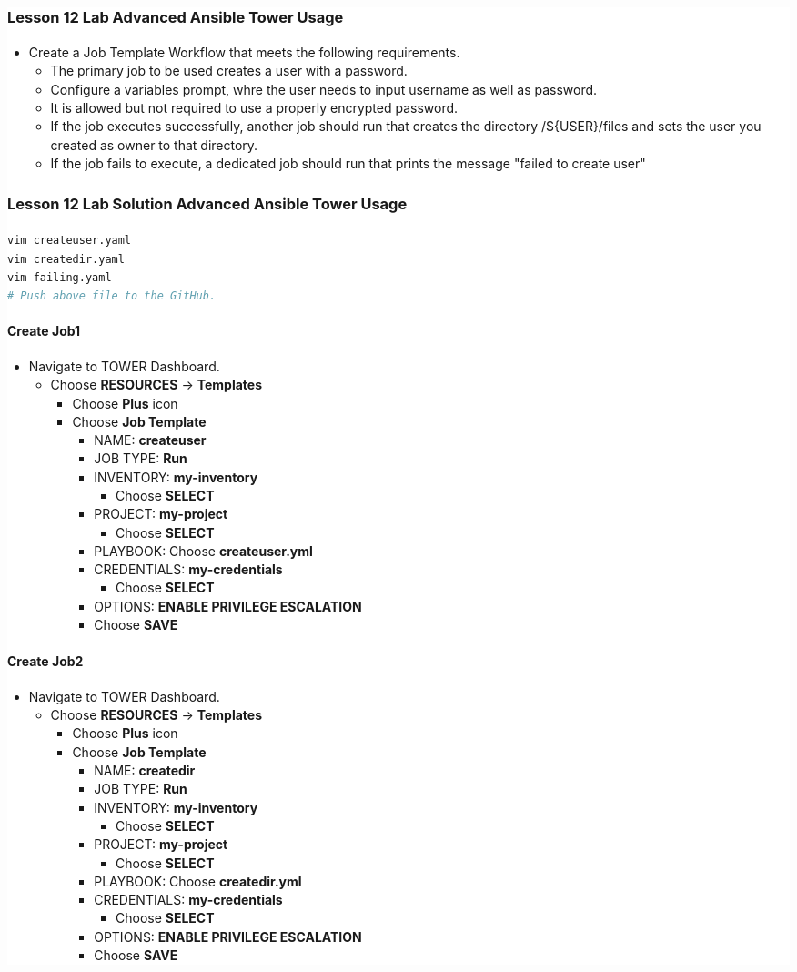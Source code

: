 ### Lesson 12 Lab Advanced Ansible Tower Usage

- Create a Job Template Workflow that meets the following requirements.
  - The primary job to be used creates a user with a password.
  - Configure a variables prompt, whre the user needs to input username as well as password.
  - It is allowed but not required to use a properly encrypted password.
  - If the job executes successfully, another job should run that creates the directory /${USER}/files and sets the user you created as owner to that directory.
  - If the job fails to execute, a dedicated job should run that prints the message "failed to create user"

### Lesson 12 Lab Solution Advanced Ansible Tower Usage

```bash
vim createuser.yaml
vim createdir.yaml
vim failing.yaml
# Push above file to the GitHub.
```

#### Create Job1
- Navigate to TOWER Dashboard.
  - Choose **RESOURCES** -> **Templates**
    - Choose **Plus** icon
    - Choose **Job Template**
      - NAME: **createuser**
      - JOB TYPE: **Run**
      - INVENTORY: **my-inventory**
        - Choose **SELECT**
      - PROJECT: **my-project**
        - Choose **SELECT**
      - PLAYBOOK: Choose **createuser.yml**
      - CREDENTIALS: **my-credentials**
        - Choose **SELECT** 
      - OPTIONS: **ENABLE PRIVILEGE ESCALATION**
      - Choose **SAVE**

#### Create Job2
- Navigate to TOWER Dashboard.
  - Choose **RESOURCES** -> **Templates**
    - Choose **Plus** icon
    - Choose **Job Template**
      - NAME: **createdir**
      - JOB TYPE: **Run**
      - INVENTORY: **my-inventory**
        - Choose **SELECT**
      - PROJECT: **my-project**
        - Choose **SELECT**
      - PLAYBOOK: Choose **createdir.yml**
      - CREDENTIALS: **my-credentials**
        - Choose **SELECT** 
      - OPTIONS: **ENABLE PRIVILEGE ESCALATION**
      - Choose **SAVE**
